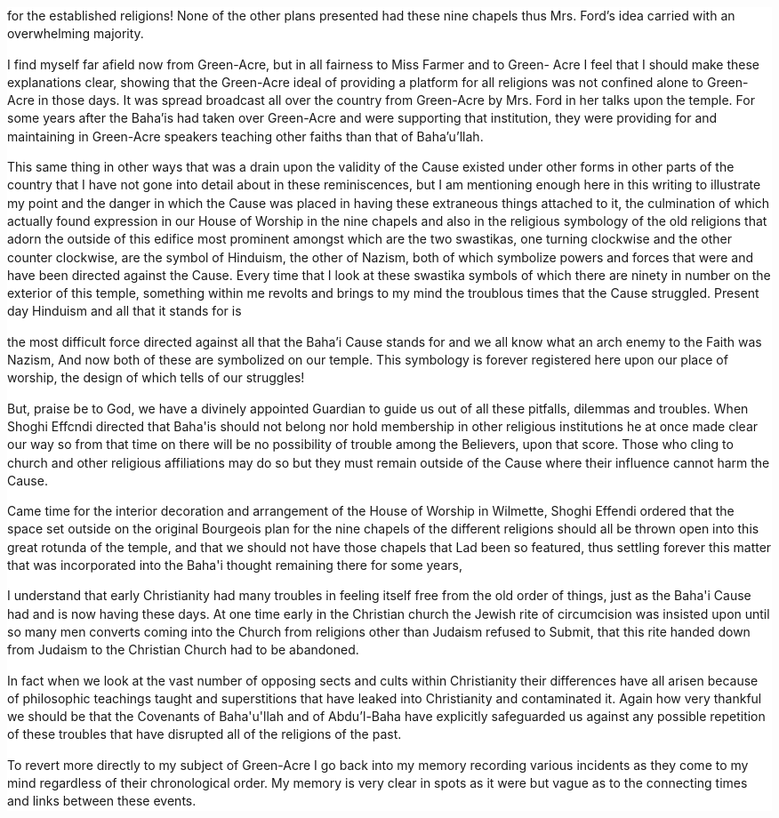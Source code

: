 for the established religions! None of the other plans presented had these nine chapels thus
Mrs. Ford’s idea carried with an overwhelming majority.

I find myself far afield now from Green-Acre, but in all fairness to Miss Farmer and to Green-
Acre I feel that I should make these explanations clear, showing that the Green-Acre ideal of
providing a platform for all religions was not confined alone to Green-Acre in those days. It was
spread broadcast all over the country from Green-Acre by Mrs. Ford in her talks upon the
temple. For some years after the Baha’is had taken over Green-Acre and were supporting that
institution, they were providing for and maintaining in Green-Acre speakers teaching other faiths
than that of Baha’u’llah.

This same thing in other ways that was a drain upon the validity of the Cause existed under other
forms in other parts of the country that I have not gone into detail about in these reminiscences,
but I am mentioning enough here in this writing to illustrate my point and the danger in which
the Cause was placed in having these extraneous things attached to it, the culmination of which
actually found expression in our House of Worship in the nine chapels and also in the religious
symbology of the old religions that adorn the outside of this edifice most prominent amongst
which are the two swastikas, one turning clockwise and the other counter clockwise, are the
symbol of Hinduism, the other of Nazism, both of which symbolize powers and forces that were
and have been directed against the Cause. Every time that I look at these swastika symbols of
which there are ninety in number on the exterior of this temple, something within me revolts and
brings to my mind the troublous times that the Cause struggled. Present day Hinduism and all
that it stands for is

the most difficult force directed against all that the Baha’i Cause stands for and we all know
what an arch enemy to the Faith was Nazism, And now both of these are symbolized on our
temple. This symbology is forever registered here upon our place of worship, the design of
which tells of our struggles!

But, praise be to God, we have a divinely appointed Guardian to guide us out of all these pitfalls,
dilemmas and troubles. When Shoghi Effcndi directed that Baha'is should not belong nor hold
membership in other religious institutions he at once made clear our way so from that time on
there will be no possibility of trouble among the Believers, upon that score. Those who cling to
church and other religious affiliations may do so but they must remain outside of the Cause
where their influence cannot harm the Cause.

Came time for the interior decoration and arrangement of the House of Worship in Wilmette,
Shoghi Effendi ordered that the space set outside on the original Bourgeois plan for the nine
chapels of the different religions should all be thrown open into this great rotunda of the temple,
and that we should not have those chapels that Lad been so featured, thus settling forever this
matter that was incorporated into the Baha'i thought remaining there for some years,

I understand that early Christianity had many troubles in feeling itself free from the old order of
things, just as the Baha'i Cause had and is now having these days. At one time early in the
Christian church the Jewish rite of circumcision was insisted upon until so many men converts
coming into the Church from religions other than Judaism refused to Submit, that this rite handed
down from Judaism to the Christian Church had to be abandoned.

In fact when we look at the vast number of opposing sects and cults within Christianity their
differences have all arisen because of philosophic teachings taught and superstitions that have
leaked into Christianity and contaminated it. Again how very thankful we should be that the
Covenants of Baha'u'llah and of Abdu’l-Baha have explicitly safeguarded us against any possible
repetition of these troubles that have disrupted all of the religions of the past.

To revert more directly to my subject of Green-Acre I go back into my memory recording
various incidents as they come to my mind regardless of their chronological order. My memory
is very clear in spots as it were but vague as to the connecting times and links between these
events.
